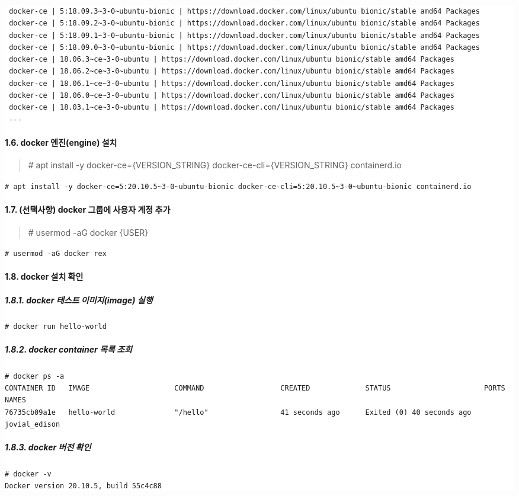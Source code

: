```console
 docker-ce | 5:18.09.3~3-0~ubuntu-bionic | https://download.docker.com/linux/ubuntu bionic/stable amd64 Packages
 docker-ce | 5:18.09.2~3-0~ubuntu-bionic | https://download.docker.com/linux/ubuntu bionic/stable amd64 Packages
 docker-ce | 5:18.09.1~3-0~ubuntu-bionic | https://download.docker.com/linux/ubuntu bionic/stable amd64 Packages
 docker-ce | 5:18.09.0~3-0~ubuntu-bionic | https://download.docker.com/linux/ubuntu bionic/stable amd64 Packages
 docker-ce | 18.06.3~ce~3-0~ubuntu | https://download.docker.com/linux/ubuntu bionic/stable amd64 Packages
 docker-ce | 18.06.2~ce~3-0~ubuntu | https://download.docker.com/linux/ubuntu bionic/stable amd64 Packages
 docker-ce | 18.06.1~ce~3-0~ubuntu | https://download.docker.com/linux/ubuntu bionic/stable amd64 Packages
 docker-ce | 18.06.0~ce~3-0~ubuntu | https://download.docker.com/linux/ubuntu bionic/stable amd64 Packages
 docker-ce | 18.03.1~ce~3-0~ubuntu | https://download.docker.com/linux/ubuntu bionic/stable amd64 Packages
 ---
```

#### 1.6. docker 엔진(engine) 설치

> \# apt install -y docker-ce={VERSION_STRING} docker-ce-cli={VERSION_STRING} containerd.io

```console
# apt install -y docker-ce=5:20.10.5~3-0~ubuntu-bionic docker-ce-cli=5:20.10.5~3-0~ubuntu-bionic containerd.io
```

#### 1.7. (선택사항) docker 그룹에 사용자 계정 추가

> \# usermod -aG docker {USER}

```console
# usermod -aG docker rex
```

#### 1.8. docker 설치 확인
##### 1.8.1. docker 테스트 이미지(image) 실행
```console
# docker run hello-world
```

##### 1.8.2. docker container 목록 조회
```console
# docker ps -a
CONTAINER ID   IMAGE                    COMMAND                  CREATED             STATUS                      PORTS     NAMES
76735cb09a1e   hello-world              "/hello"                 41 seconds ago      Exited (0) 40 seconds ago             jovial_edison
```

##### 1.8.3. docker 버전 확인
```console
# docker -v
Docker version 20.10.5, build 55c4c88
```
